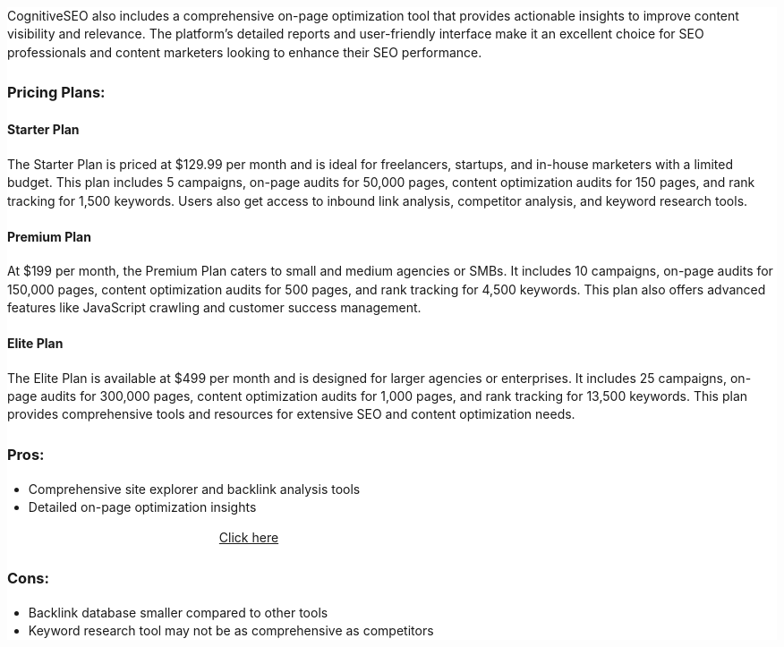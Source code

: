 CognitiveSEO also includes a comprehensive on-page optimization tool that provides actionable insights to improve content visibility and relevance. The platform’s detailed reports and user-friendly interface make it an excellent choice for SEO professionals and content marketers looking to enhance their SEO performance.

### Pricing Plans:

#### Starter Plan

The Starter Plan is priced at $129.99 per month and is ideal for freelancers, startups, and in-house marketers with a limited budget. This plan includes 5 campaigns, on-page audits for 50,000 pages, content optimization audits for 150 pages, and rank tracking for 1,500 keywords. Users also get access to inbound link analysis, competitor analysis, and keyword research tools.

#### Premium Plan

At $199 per month, the Premium Plan caters to small and medium agencies or SMBs. It includes 10 campaigns, on-page audits for 150,000 pages, content optimization audits for 500 pages, and rank tracking for 4,500 keywords. This plan also offers advanced features like JavaScript crawling and customer success management.

#### Elite Plan

The Elite Plan is available at $499 per month and is designed for larger agencies or enterprises. It includes 25 campaigns, on-page audits for 300,000 pages, content optimization audits for 1,000 pages, and rank tracking for 13,500 keywords. This plan provides comprehensive tools and resources for extensive SEO and content optimization needs.

### Pros:

* Comprehensive site explorer and backlink analysis tools
* Detailed on-page optimization insights


<span id="1542129">
					<video width="864" height="1152" style="cursor:pointer"
           poster="//a.impactradius-go.com/display-clicktoplayimage/1542129.png"
           onclick="if(!this.playClicked){this.play();this.setAttribute('controls',true);this.playClicked=true;}">
	   <source src="//a.impactradius-go.com/display-ad/16836-1542129">
	   <img src="//a.impactradius-go.com/display-clicktoplayimage/1542129.png" style="border: none; height: 100%; width: 100%; object-fit: contain">
	</video>
	<div style="width:540px;text-align:center"><a href="javascript:window.open(decodeURIComponent('https%3A%2F%2F25home.pxf.io%2Fc%2F5597632%2F1542129%2F16836'), '_blank');void(0);">Click here</a></div>
</span>
<img height="0" width="0" src="https://imp.pxf.io/i/5597632/1542129/16836" style="position:absolute;visibility:hidden;" border="0" />


### Cons:

* Backlink database smaller compared to other tools
* Keyword research tool may not be as comprehensive as competitors
